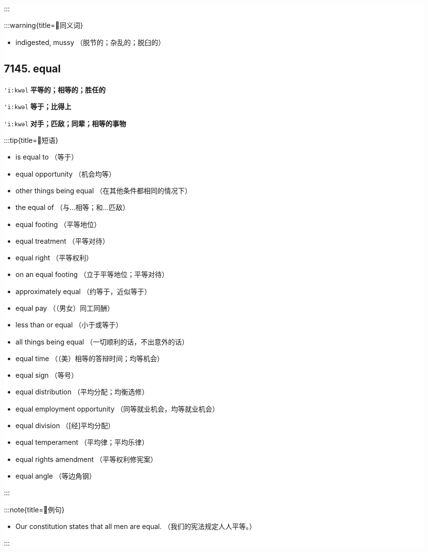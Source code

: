 :::

:::warning{title=🤔同义词}

- indigested, mussy （脱节的；杂乱的；脱臼的）


## 7145. equal

`'i:kwəl`  **平等的；相等的；胜任的**

`'i:kwəl`  **等于；比得上**

`'i:kwəl`  **对手；匹敌；同辈；相等的事物**

:::tip{title=🤩短语}

- is equal to （等于）

- equal opportunity （机会均等）

- other things being equal （在其他条件都相同的情况下）

- the equal of （与…相等；和…匹敌）

- equal footing （平等地位）

- equal treatment （平等对待）

- equal right （平等权利）

- on an equal footing （立于平等地位；平等对待）

- approximately equal （约等于，近似等于）

- equal pay （（男女）同工同酬）

- less than or equal （小于或等于）

- all things being equal （一切顺利的话，不出意外的话）

- equal time （（美）相等的答辩时间；均等机会）

- equal sign （等号）

- equal distribution （平均分配；均衡选修）

- equal employment opportunity （同等就业机会，均等就业机会）

- equal division （[经]平均分配）

- equal temperament （平均律；平均乐律）

- equal rights amendment （平等权利修宪案）

- equal angle （等边角钢）

:::

:::note{title=🎤例句}

- Our constitution states that all men are equal. （我们的宪法规定人人平等。）

:::
